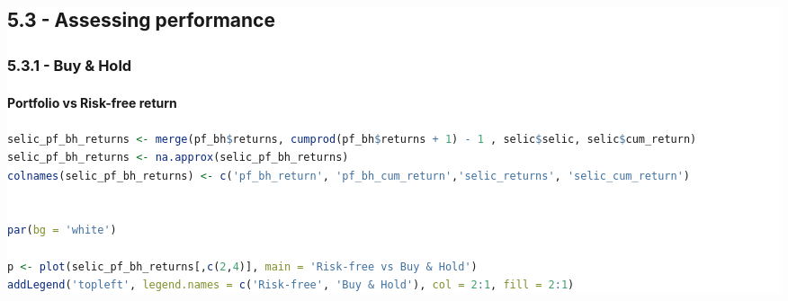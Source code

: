 
## 5.3 - Assessing performance<a class='anchor' id='assess_perf'></a>

### 5.3.1 - Buy & Hold<a class='anchor' id='bh_perf'></a>

#### Portfolio vs Risk-free return


```R
selic_pf_bh_returns <- merge(pf_bh$returns, cumprod(pf_bh$returns + 1) - 1 , selic$selic, selic$cum_return)
selic_pf_bh_returns <- na.approx(selic_pf_bh_returns)
colnames(selic_pf_bh_returns) <- c('pf_bh_return', 'pf_bh_cum_return','selic_returns', 'selic_cum_return')


par(bg = 'white')

p <- plot(selic_pf_bh_returns[,c(2,4)], main = 'Risk-free vs Buy & Hold')
addLegend('topleft', legend.names = c('Risk-free', 'Buy & Hold'), col = 2:1, fill = 2:1)
```

